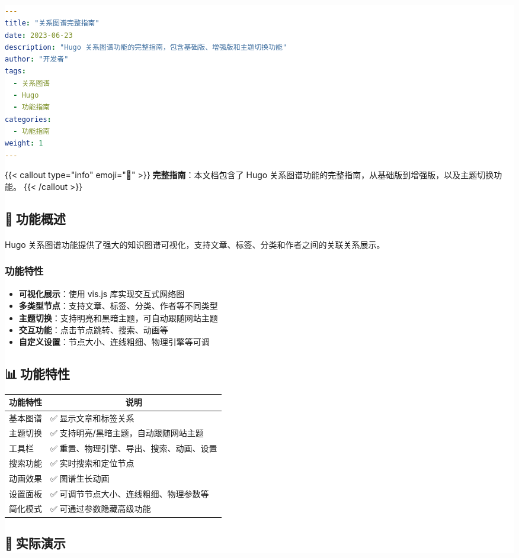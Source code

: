 ```yaml
---
title: "关系图谱完整指南"
date: 2023-06-23
description: "Hugo 关系图谱功能的完整指南，包含基础版、增强版和主题切换功能"
author: "开发者"
tags:
  - 关系图谱
  - Hugo
  - 功能指南
categories:
  - 功能指南
weight: 1
---
```


{{< callout type="info" emoji="🎯" >}}
**完整指南**：本文档包含了 Hugo 关系图谱功能的完整指南，从基础版到增强版，以及主题切换功能。
{{< /callout >}}

## 🎯 **功能概述**

Hugo 关系图谱功能提供了强大的知识图谱可视化，支持文章、标签、分类和作者之间的关联关系展示。

### 功能特性

- **可视化展示**：使用 vis.js 库实现交互式网络图
- **多类型节点**：支持文章、标签、分类、作者等不同类型
- **主题切换**：支持明亮和黑暗主题，可自动跟随网站主题
- **交互功能**：点击节点跳转、搜索、动画等
- **自定义设置**：节点大小、连线粗细、物理引擎等可调

## 📊 **功能特性**

| 功能特性 | 说明 |
|----------|------|
| 基本图谱 | ✅ 显示文章和标签关系 |
| 主题切换 | ✅ 支持明亮/黑暗主题，自动跟随网站主题 |
| 工具栏 | ✅ 重置、物理引擎、导出、搜索、动画、设置 |
| 搜索功能 | ✅ 实时搜索和定位节点 |
| 动画效果 | ✅ 图谱生长动画 |
| 设置面板 | ✅ 可调节节点大小、连线粗细、物理参数等 |
| 简化模式 | ✅ 可通过参数隐藏高级功能 |

## 🔗 **实际演示**
